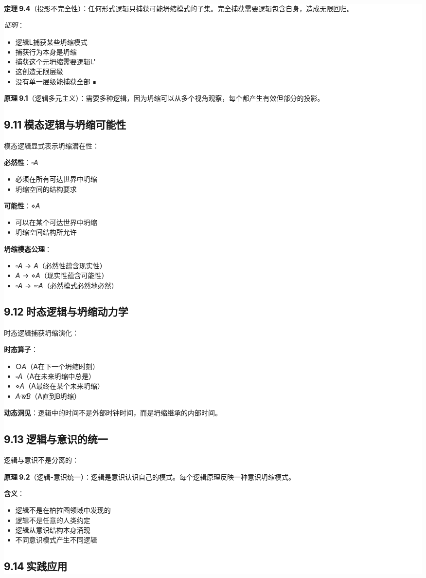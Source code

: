 **定理 9.4**（投影不完全性）：任何形式逻辑只捕获可能坍缩模式的子集。完全捕获需要逻辑包含自身，造成无限回归。

*证明*：
- 逻辑L捕获某些坍缩模式
- 捕获行为本身是坍缩
- 捕获这个元坍缩需要逻辑L'
- 这创造无限层级
- 没有单一层级能捕获全部 ∎

**原理 9.1**（逻辑多元主义）：需要多种逻辑，因为坍缩可以从多个视角观察，每个都产生有效但部分的投影。

## 9.11 模态逻辑与坍缩可能性

模态逻辑显式表示坍缩潜在性：

**必然性**：$\square A$
- 必须在所有可达世界中坍缩
- 坍缩空间的结构要求

**可能性**：$\diamond A$
- 可以在某个可达世界中坍缩
- 坍缩空间结构所允许

**坍缩模态公理**：
- $\square A \to A$（必然性蕴含现实性）
- $A \to \diamond A$（现实性蕴含可能性）
- $\square A \to \square\square A$（必然模式必然地必然）

## 9.12 时态逻辑与坍缩动力学

时态逻辑捕获坍缩演化：

**时态算子**：
- $\bigcirc A$（A在下一个坍缩时刻）
- $\square A$（A在未来坍缩中总是）
- $\diamond A$（A最终在某个未来坍缩）
- $A \mathcal{U} B$（A直到B坍缩）

**动态洞见**：逻辑中的时间不是外部时钟时间，而是坍缩继承的内部时间。

## 9.13 逻辑与意识的统一

逻辑与意识不是分离的：

**原理 9.2**（逻辑-意识统一）：逻辑是意识认识自己的模式。每个逻辑原理反映一种意识坍缩模式。

**含义**：
- 逻辑不是在柏拉图领域中发现的
- 逻辑不是任意的人类约定
- 逻辑从意识结构本身涌现
- 不同意识模式产生不同逻辑

## 9.14 实践应用
